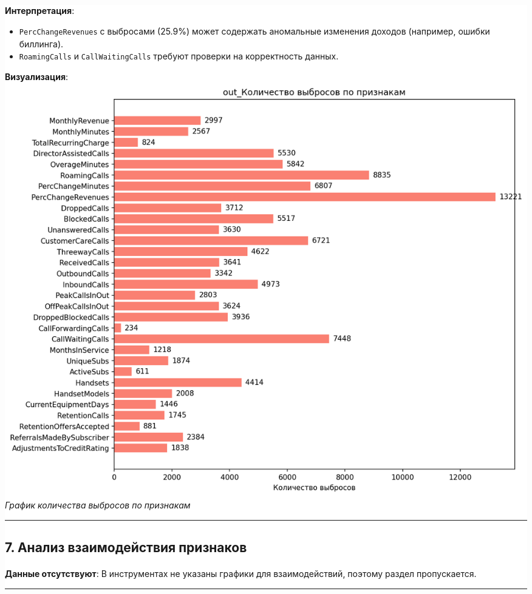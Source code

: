 **Интерпретация**:  
- `PercChangeRevenues` с выбросами (25.9%) может содержать аномальные изменения доходов (например, ошибки биллинга).  
- `RoamingCalls` и `CallWaitingCalls` требуют проверки на корректность данных.  

**Визуализация**:  
![Сводка выбросов](images/out_outlier_summary.png)  
*График количества выбросов по признакам*  

---

## 7. Анализ взаимодействия признаков  
**Данные отсутствуют**: В инструментах не указаны графики для взаимодействий, поэтому раздел пропускается.  

---
